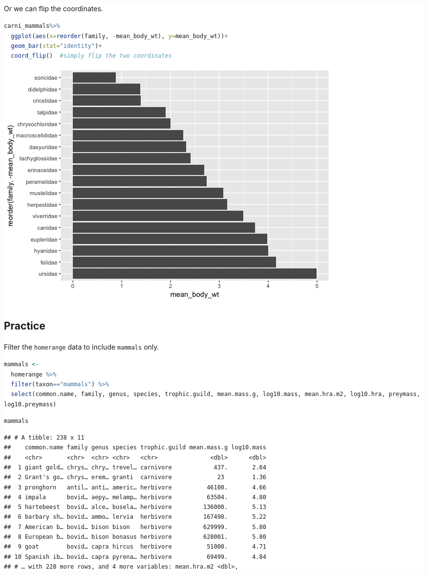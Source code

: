 Or we can flip the coordinates.

```r
carni_mammals%>% 
  ggplot(aes(x=reorder(family, -mean_body_wt), y=mean_body_wt))+
  geom_bar(stat="identity")+
  coord_flip()  #simply flip the two coordinates
```

![](lab5_1_rev_files/figure-html/unnamed-chunk-17-1.png)

## Practice
Filter the `homerange` data to include `mammals` only.

```r
mammals <- 
  homerange %>% 
  filter(taxon=="mammals") %>% 
  select(common.name, family, genus, species, trophic.guild, mean.mass.g, log10.mass, mean.hra.m2, log10.hra, preymass, log10.preymass)
```


```r
mammals
```

```
## # A tibble: 238 x 11
##    common.name family genus species trophic.guild mean.mass.g log10.mass
##    <chr>       <chr>  <chr> <chr>   <chr>               <dbl>      <dbl>
##  1 giant gold… chrys… chry… trevel… carnivore            437.       2.64
##  2 Grant's go… chrys… erem… granti  carnivore             23        1.36
##  3 pronghorn   antil… anti… americ… herbivore          46100.       4.66
##  4 impala      bovid… aepy… melamp… herbivore          63504.       4.80
##  5 hartebeest  bovid… alce… busela… herbivore         136000.       5.13
##  6 barbary sh… bovid… ammo… lervia  herbivore         167498.       5.22
##  7 American b… bovid… bison bison   herbivore         629999.       5.80
##  8 European b… bovid… bison bonasus herbivore         628001.       5.80
##  9 goat        bovid… capra hircus  herbivore          51000.       4.71
## 10 Spanish ib… bovid… capra pyrena… herbivore          69499.       4.84
## # … with 228 more rows, and 4 more variables: mean.hra.m2 <dbl>,
```